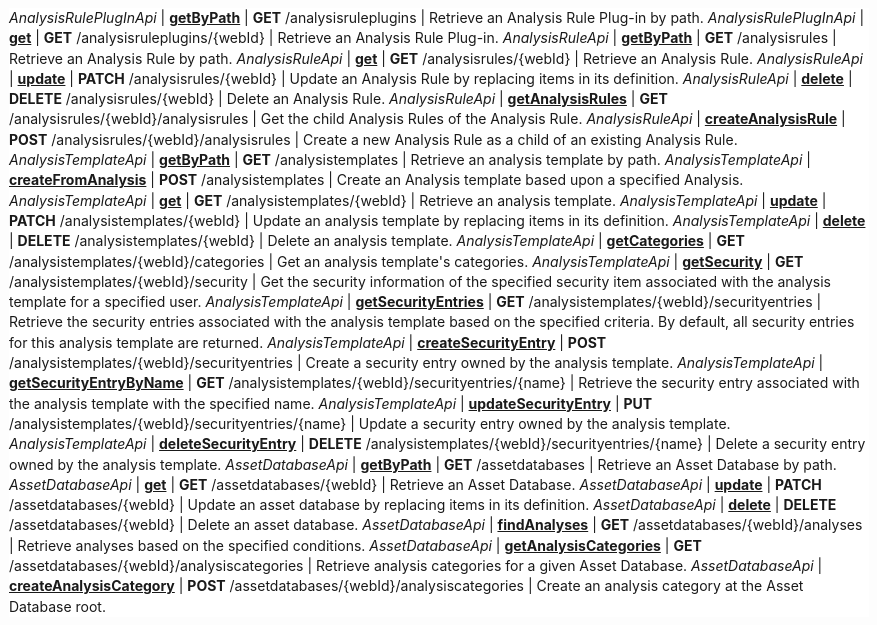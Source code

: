 *AnalysisRulePlugInApi* | [**getByPath**](docs/api/AnalysisRulePlugInApi.md#getbypath) | **GET** /analysisruleplugins | Retrieve an Analysis Rule Plug-in by path.
*AnalysisRulePlugInApi* | [**get**](docs/api/AnalysisRulePlugInApi.md#get) | **GET** /analysisruleplugins/{webId} | Retrieve an Analysis Rule Plug-in.
*AnalysisRuleApi* | [**getByPath**](docs/api/AnalysisRuleApi.md#getbypath) | **GET** /analysisrules | Retrieve an Analysis Rule by path.
*AnalysisRuleApi* | [**get**](docs/api/AnalysisRuleApi.md#get) | **GET** /analysisrules/{webId} | Retrieve an Analysis Rule.
*AnalysisRuleApi* | [**update**](docs/api/AnalysisRuleApi.md#update) | **PATCH** /analysisrules/{webId} | Update an Analysis Rule by replacing items in its definition.
*AnalysisRuleApi* | [**delete**](docs/api/AnalysisRuleApi.md#delete) | **DELETE** /analysisrules/{webId} | Delete an Analysis Rule.
*AnalysisRuleApi* | [**getAnalysisRules**](docs/api/AnalysisRuleApi.md#getanalysisrules) | **GET** /analysisrules/{webId}/analysisrules | Get the child Analysis Rules of the Analysis Rule.
*AnalysisRuleApi* | [**createAnalysisRule**](docs/api/AnalysisRuleApi.md#createanalysisrule) | **POST** /analysisrules/{webId}/analysisrules | Create a new Analysis Rule as a child of an existing Analysis Rule.
*AnalysisTemplateApi* | [**getByPath**](docs/api/AnalysisTemplateApi.md#getbypath) | **GET** /analysistemplates | Retrieve an analysis template by path.
*AnalysisTemplateApi* | [**createFromAnalysis**](docs/api/AnalysisTemplateApi.md#createfromanalysis) | **POST** /analysistemplates | Create an Analysis template based upon a specified Analysis.
*AnalysisTemplateApi* | [**get**](docs/api/AnalysisTemplateApi.md#get) | **GET** /analysistemplates/{webId} | Retrieve an analysis template.
*AnalysisTemplateApi* | [**update**](docs/api/AnalysisTemplateApi.md#update) | **PATCH** /analysistemplates/{webId} | Update an analysis template by replacing items in its definition.
*AnalysisTemplateApi* | [**delete**](docs/api/AnalysisTemplateApi.md#delete) | **DELETE** /analysistemplates/{webId} | Delete an analysis template.
*AnalysisTemplateApi* | [**getCategories**](docs/api/AnalysisTemplateApi.md#getcategories) | **GET** /analysistemplates/{webId}/categories | Get an analysis template's categories.
*AnalysisTemplateApi* | [**getSecurity**](docs/api/AnalysisTemplateApi.md#getsecurity) | **GET** /analysistemplates/{webId}/security | Get the security information of the specified security item associated with the analysis template for a specified user.
*AnalysisTemplateApi* | [**getSecurityEntries**](docs/api/AnalysisTemplateApi.md#getsecurityentries) | **GET** /analysistemplates/{webId}/securityentries | Retrieve the security entries associated with the analysis template based on the specified criteria. By default, all security entries for this analysis template are returned.
*AnalysisTemplateApi* | [**createSecurityEntry**](docs/api/AnalysisTemplateApi.md#createsecurityentry) | **POST** /analysistemplates/{webId}/securityentries | Create a security entry owned by the analysis template.
*AnalysisTemplateApi* | [**getSecurityEntryByName**](docs/api/AnalysisTemplateApi.md#getsecurityentrybyname) | **GET** /analysistemplates/{webId}/securityentries/{name} | Retrieve the security entry associated with the analysis template with the specified name.
*AnalysisTemplateApi* | [**updateSecurityEntry**](docs/api/AnalysisTemplateApi.md#updatesecurityentry) | **PUT** /analysistemplates/{webId}/securityentries/{name} | Update a security entry owned by the analysis template.
*AnalysisTemplateApi* | [**deleteSecurityEntry**](docs/api/AnalysisTemplateApi.md#deletesecurityentry) | **DELETE** /analysistemplates/{webId}/securityentries/{name} | Delete a security entry owned by the analysis template.
*AssetDatabaseApi* | [**getByPath**](docs/api/AssetDatabaseApi.md#getbypath) | **GET** /assetdatabases | Retrieve an Asset Database by path.
*AssetDatabaseApi* | [**get**](docs/api/AssetDatabaseApi.md#get) | **GET** /assetdatabases/{webId} | Retrieve an Asset Database.
*AssetDatabaseApi* | [**update**](docs/api/AssetDatabaseApi.md#update) | **PATCH** /assetdatabases/{webId} | Update an asset database by replacing items in its definition.
*AssetDatabaseApi* | [**delete**](docs/api/AssetDatabaseApi.md#delete) | **DELETE** /assetdatabases/{webId} | Delete an asset database.
*AssetDatabaseApi* | [**findAnalyses**](docs/api/AssetDatabaseApi.md#findanalyses) | **GET** /assetdatabases/{webId}/analyses | Retrieve analyses based on the specified conditions.
*AssetDatabaseApi* | [**getAnalysisCategories**](docs/api/AssetDatabaseApi.md#getanalysiscategories) | **GET** /assetdatabases/{webId}/analysiscategories | Retrieve analysis categories for a given Asset Database.
*AssetDatabaseApi* | [**createAnalysisCategory**](docs/api/AssetDatabaseApi.md#createanalysiscategory) | **POST** /assetdatabases/{webId}/analysiscategories | Create an analysis category at the Asset Database root.